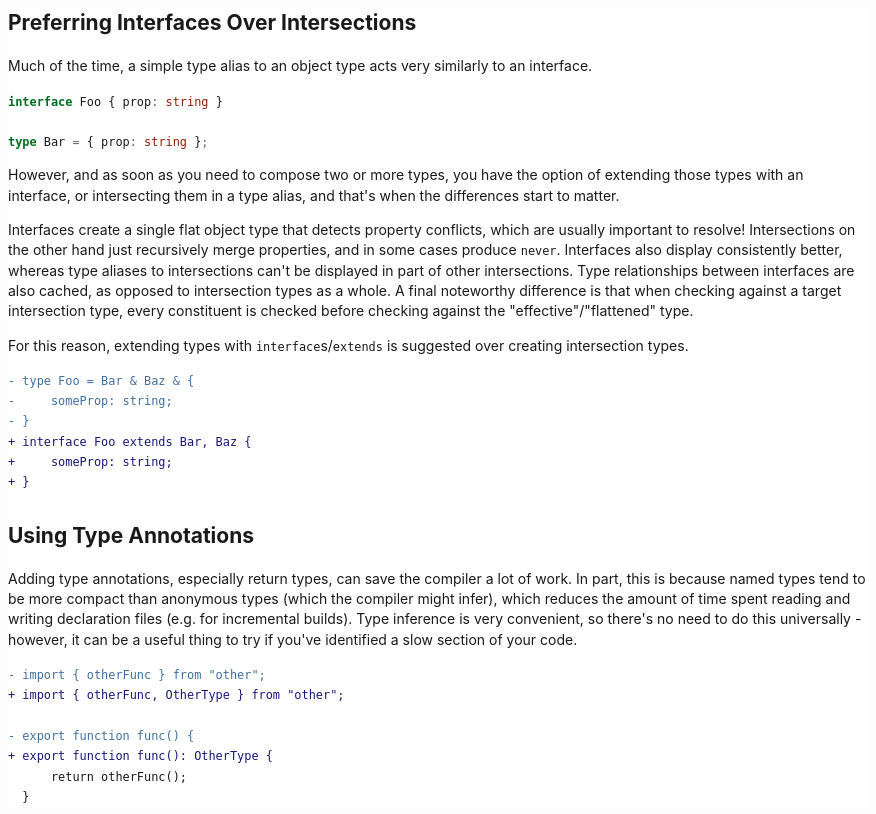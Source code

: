 ## Preferring Interfaces Over Intersections

Much of the time, a simple type alias to an object type acts very similarly to an interface.

```ts
interface Foo { prop: string }

type Bar = { prop: string };
```

However, and as soon as you need to compose two or more types, you have the option of extending those types with an interface, or intersecting them in a type alias, and that's when the differences start to matter.

Interfaces create a single flat object type that detects property conflicts, which are usually important to resolve!
Intersections on the other hand just recursively merge properties, and in some cases produce `never`.
Interfaces also display consistently better, whereas type aliases to intersections can't be displayed in part of other intersections.
Type relationships between interfaces are also cached, as opposed to intersection types as a whole.
A final noteworthy difference is that when checking against a target intersection type, every constituent is checked before checking against the "effective"/"flattened" type.

For this reason, extending types with `interface`s/`extends` is suggested over creating intersection types.

```diff
- type Foo = Bar & Baz & {
-     someProp: string;
- }
+ interface Foo extends Bar, Baz {
+     someProp: string;
+ }
```

## Using Type Annotations

Adding type annotations, especially return types, can save the compiler a lot of work.
In part, this is because named types tend to be more compact than anonymous types (which the compiler might infer), which reduces the amount of time spent reading and writing declaration files (e.g. for incremental builds).
Type inference is very convenient, so there's no need to do this universally - however, it can be a useful thing to try if you've identified a slow section of your code.

```diff
- import { otherFunc } from "other";
+ import { otherFunc, OtherType } from "other";

- export function func() {
+ export function func(): OtherType {
      return otherFunc();
  }
```
